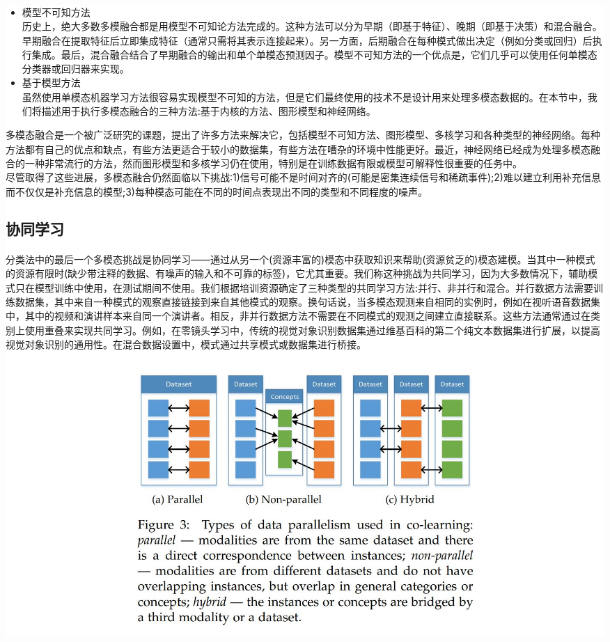 - 模型不可知方法     
  历史上，绝大多数多模融合都是用模型不可知论方法完成的。这种方法可以分为早期（即基于特征）、晚期（即基于决策）和混合融合。早期融合在提取特征后立即集成特征（通常只需将其表示连接起来）。另一方面，后期融合在每种模式做出决定（例如分类或回归）后执行集成。最后，混合融合结合了早期融合的输出和单个单模态预测因子。模型不可知方法的一个优点是，它们几乎可以使用任何单模态分类器或回归器来实现。
- 基于模型方法    
  虽然使用单模态机器学习方法很容易实现模型不可知的方法，但是它们最终使用的技术不是设计用来处理多模态数据的。在本节中，我们将描述用于执行多模态融合的三种方法:基于内核的方法、图形模型和神经网络。  

多模态融合是一个被广泛研究的课题，提出了许多方法来解决它，包括模型不可知方法、图形模型、多核学习和各种类型的神经网络。每种方法都有自己的优点和缺点，有些方法更适合于较小的数据集，有些方法在嘈杂的环境中性能更好。最近，神经网络已经成为处理多模态融合的一种非常流行的方法，然而图形模型和多核学习仍在使用，特别是在训练数据有限或模型可解释性很重要的任务中。    
尽管取得了这些进展，多模态融合仍然面临以下挑战:1)信号可能不是时间对齐的(可能是密集连续信号和稀疏事件);2)难以建立利用补充信息而不仅仅是补充信息的模型;3)每种模态可能在不同的时间点表现出不同的类型和不同程度的噪声。    

## 协同学习     
分类法中的最后一个多模态挑战是协同学习——通过从另一个(资源丰富的)模态中获取知识来帮助(资源贫乏的)模态建模。当其中一种模式的资源有限时(缺少带注释的数据、有噪声的输入和不可靠的标签)，它尤其重要。我们称这种挑战为共同学习，因为大多数情况下，辅助模式只在模型训练中使用，在测试期间不使用。我们根据培训资源确定了三种类型的共同学习方法:并行、非并行和混合。并行数据方法需要训练数据集，其中来自一种模式的观察直接链接到来自其他模式的观察。换句话说，当多模态观测来自相同的实例时，例如在视听语音数据集中，其中的视频和演讲样本来自同一个演讲者。相反，非并行数据方法不需要在不同模式的观测之间建立直接联系。这些方法通常通过在类别上使用重叠来实现共同学习。例如，在零镜头学习中，传统的视觉对象识别数据集通过维基百科的第二个纯文本数据集进行扩展，以提高视觉对象识别的通用性。在混合数据设置中，模式通过共享模式或数据集进行桥接。   
<div align=center><img src="..\..\image\MMML\337abafba33b58329a867ea55b2a591.jpg" width="500"></div> 
